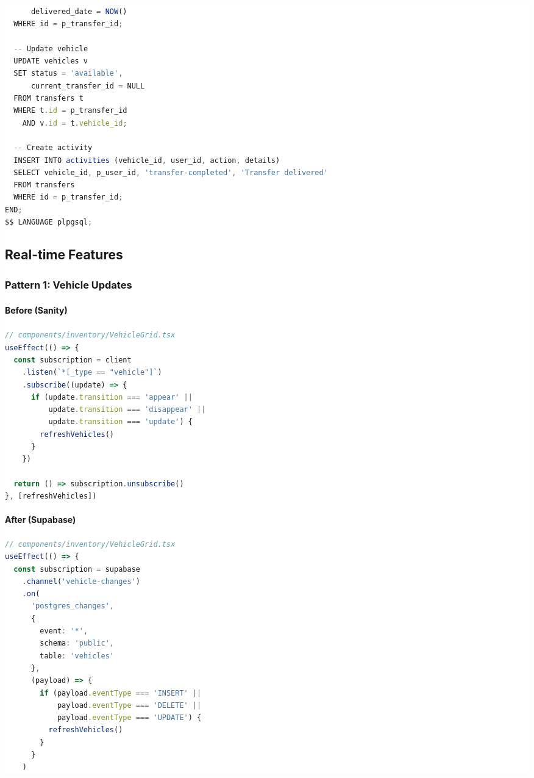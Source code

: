 ```typescript
      delivered_date = NOW()
  WHERE id = p_transfer_id;
  
  -- Update vehicle
  UPDATE vehicles v
  SET status = 'available',
      current_transfer_id = NULL
  FROM transfers t
  WHERE t.id = p_transfer_id
    AND v.id = t.vehicle_id;
  
  -- Create activity
  INSERT INTO activities (vehicle_id, user_id, action, details)
  SELECT vehicle_id, p_user_id, 'transfer-completed', 'Transfer delivered'
  FROM transfers
  WHERE id = p_transfer_id;
END;
$$ LANGUAGE plpgsql;
```

## Real-time Features

### Pattern 1: Vehicle Updates

#### Before (Sanity)
```typescript
// components/inventory/VehicleGrid.tsx
useEffect(() => {
  const subscription = client
    .listen(`*[_type == "vehicle"]`)
    .subscribe((update) => {
      if (update.transition === 'appear' || 
          update.transition === 'disappear' || 
          update.transition === 'update') {
        refreshVehicles()
      }
    })

  return () => subscription.unsubscribe()
}, [refreshVehicles])
```

#### After (Supabase)
```typescript
// components/inventory/VehicleGrid.tsx
useEffect(() => {
  const subscription = supabase
    .channel('vehicle-changes')
    .on(
      'postgres_changes',
      {
        event: '*',
        schema: 'public',
        table: 'vehicles'
      },
      (payload) => {
        if (payload.eventType === 'INSERT' || 
            payload.eventType === 'DELETE' || 
            payload.eventType === 'UPDATE') {
          refreshVehicles()
        }
      }
    )
```